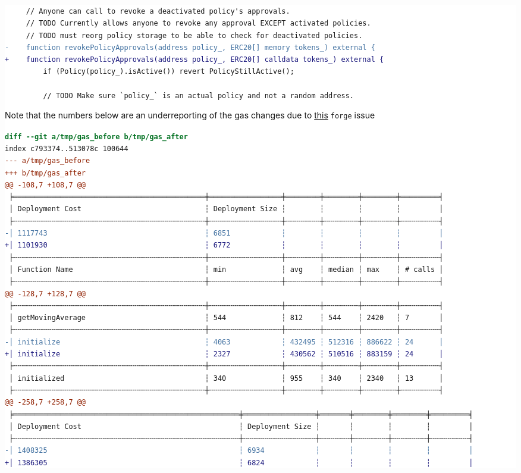 ```diff
     // Anyone can call to revoke a deactivated policy's approvals.
     // TODO Currently allows anyone to revoke any approval EXCEPT activated policies.
     // TODO must reorg policy storage to be able to check for deactivated policies.
-    function revokePolicyApprovals(address policy_, ERC20[] memory tokens_) external {
+    function revokePolicyApprovals(address policy_, ERC20[] calldata tokens_) external {
         if (Policy(policy_).isActive()) revert PolicyStillActive();
 
         // TODO Make sure `policy_` is an actual policy and not a random address.

```

Note that the numbers below are an underreporting of the gas changes due to [this](https://gist.github.com/0xA5DF/cc71e507d45fd51d708b3e8318654ce5) `forge` issue
```diff
diff --git a/tmp/gas_before b/tmp/gas_after
index c793374..513078c 100644
--- a/tmp/gas_before
+++ b/tmp/gas_after
@@ -108,7 +108,7 @@
 ╞═════════════════════════════════════════════╪═════════════════╪════════╪════════╪════════╪═════════╡
 │ Deployment Cost                             ┆ Deployment Size ┆        ┆        ┆        ┆         │
 ├╌╌╌╌╌╌╌╌╌╌╌╌╌╌╌╌╌╌╌╌╌╌╌╌╌╌╌╌╌╌╌╌╌╌╌╌╌╌╌╌╌╌╌╌╌┼╌╌╌╌╌╌╌╌╌╌╌╌╌╌╌╌╌┼╌╌╌╌╌╌╌╌┼╌╌╌╌╌╌╌╌┼╌╌╌╌╌╌╌╌┼╌╌╌╌╌╌╌╌╌┤
-│ 1117743                                     ┆ 6851            ┆        ┆        ┆        ┆         │
+│ 1101930                                     ┆ 6772            ┆        ┆        ┆        ┆         │
 ├╌╌╌╌╌╌╌╌╌╌╌╌╌╌╌╌╌╌╌╌╌╌╌╌╌╌╌╌╌╌╌╌╌╌╌╌╌╌╌╌╌╌╌╌╌┼╌╌╌╌╌╌╌╌╌╌╌╌╌╌╌╌╌┼╌╌╌╌╌╌╌╌┼╌╌╌╌╌╌╌╌┼╌╌╌╌╌╌╌╌┼╌╌╌╌╌╌╌╌╌┤
 │ Function Name                               ┆ min             ┆ avg    ┆ median ┆ max    ┆ # calls │
 ├╌╌╌╌╌╌╌╌╌╌╌╌╌╌╌╌╌╌╌╌╌╌╌╌╌╌╌╌╌╌╌╌╌╌╌╌╌╌╌╌╌╌╌╌╌┼╌╌╌╌╌╌╌╌╌╌╌╌╌╌╌╌╌┼╌╌╌╌╌╌╌╌┼╌╌╌╌╌╌╌╌┼╌╌╌╌╌╌╌╌┼╌╌╌╌╌╌╌╌╌┤
@@ -128,7 +128,7 @@
 ├╌╌╌╌╌╌╌╌╌╌╌╌╌╌╌╌╌╌╌╌╌╌╌╌╌╌╌╌╌╌╌╌╌╌╌╌╌╌╌╌╌╌╌╌╌┼╌╌╌╌╌╌╌╌╌╌╌╌╌╌╌╌╌┼╌╌╌╌╌╌╌╌┼╌╌╌╌╌╌╌╌┼╌╌╌╌╌╌╌╌┼╌╌╌╌╌╌╌╌╌┤
 │ getMovingAverage                            ┆ 544             ┆ 812    ┆ 544    ┆ 2420   ┆ 7       │
 ├╌╌╌╌╌╌╌╌╌╌╌╌╌╌╌╌╌╌╌╌╌╌╌╌╌╌╌╌╌╌╌╌╌╌╌╌╌╌╌╌╌╌╌╌╌┼╌╌╌╌╌╌╌╌╌╌╌╌╌╌╌╌╌┼╌╌╌╌╌╌╌╌┼╌╌╌╌╌╌╌╌┼╌╌╌╌╌╌╌╌┼╌╌╌╌╌╌╌╌╌┤
-│ initialize                                  ┆ 4063            ┆ 432495 ┆ 512316 ┆ 886622 ┆ 24      │
+│ initialize                                  ┆ 2327            ┆ 430562 ┆ 510516 ┆ 883159 ┆ 24      │
 ├╌╌╌╌╌╌╌╌╌╌╌╌╌╌╌╌╌╌╌╌╌╌╌╌╌╌╌╌╌╌╌╌╌╌╌╌╌╌╌╌╌╌╌╌╌┼╌╌╌╌╌╌╌╌╌╌╌╌╌╌╌╌╌┼╌╌╌╌╌╌╌╌┼╌╌╌╌╌╌╌╌┼╌╌╌╌╌╌╌╌┼╌╌╌╌╌╌╌╌╌┤
 │ initialized                                 ┆ 340             ┆ 955    ┆ 340    ┆ 2340   ┆ 13      │
 ├╌╌╌╌╌╌╌╌╌╌╌╌╌╌╌╌╌╌╌╌╌╌╌╌╌╌╌╌╌╌╌╌╌╌╌╌╌╌╌╌╌╌╌╌╌┼╌╌╌╌╌╌╌╌╌╌╌╌╌╌╌╌╌┼╌╌╌╌╌╌╌╌┼╌╌╌╌╌╌╌╌┼╌╌╌╌╌╌╌╌┼╌╌╌╌╌╌╌╌╌┤
@@ -258,7 +258,7 @@
 ╞═════════════════════════════════════════════════════╪═════════════════╪═══════╪════════╪════════╪═════════╡
 │ Deployment Cost                                     ┆ Deployment Size ┆       ┆        ┆        ┆         │
 ├╌╌╌╌╌╌╌╌╌╌╌╌╌╌╌╌╌╌╌╌╌╌╌╌╌╌╌╌╌╌╌╌╌╌╌╌╌╌╌╌╌╌╌╌╌╌╌╌╌╌╌╌╌┼╌╌╌╌╌╌╌╌╌╌╌╌╌╌╌╌╌┼╌╌╌╌╌╌╌┼╌╌╌╌╌╌╌╌┼╌╌╌╌╌╌╌╌┼╌╌╌╌╌╌╌╌╌┤
-│ 1408325                                             ┆ 6934            ┆       ┆        ┆        ┆         │
+│ 1386305                                             ┆ 6824            ┆       ┆        ┆        ┆         │
```